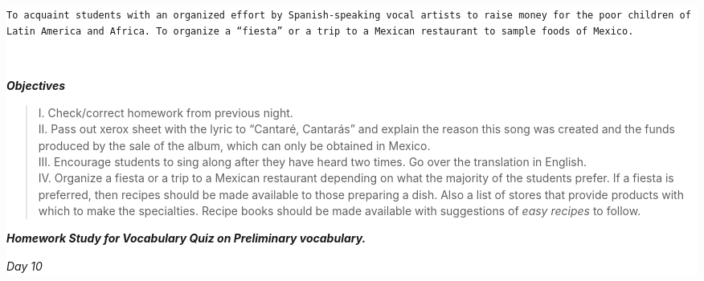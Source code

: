     To acquaint students with an organized effort by Spanish-speaking vocal artists to raise money for the poor children of Latin America and Africa. To organize a “fiesta” or a trip to a Mexican restaurant to sample foods of Mexico.
   </i>
  </b>
  <br/>
 </p>
 <p>
  <b>
   <i>
    <i>
     <b>
      Objectives
     </b>
    </i>
   </i>
  </b>
  <br/>
 </p>
 <blockquote>
  <dl>
   <dt>
    I. Check/correct homework from previous night.
    <dt>
     II. Pass out xerox sheet with the lyric to “Cantaré, Cantarás” and explain the reason this song was created and the funds produced by the sale of the album, which can only be obtained in Mexico.
     <dt>
      III. Encourage students to sing along after they have heard two times. Go over the translation in English.
      <dt>
       IV. Organize a fiesta or a trip to a Mexican restaurant depending on what the majority of the students prefer. If a fiesta is preferred, then recipes should be made available to those preparing a dish. Also a list of stores that provide products with which to make the specialties. Recipe books should be made available with suggestions of
       <i>
        easy recipes
       </i>
       to follow.
      </dt>
     </dt>
    </dt>
   </dt>
  </dl>
 </blockquote>
 <p>
  <b>
   <i>
    <i>
     <b>
      Homework
     </b>
    </i>
    Study for Vocabulary Quiz on Preliminary vocabulary.
   </i>
  </b>
  <br/>
 </p>
 <p>
  <i>
   Day 10
  </i>
 </p>
<p>
  <b>